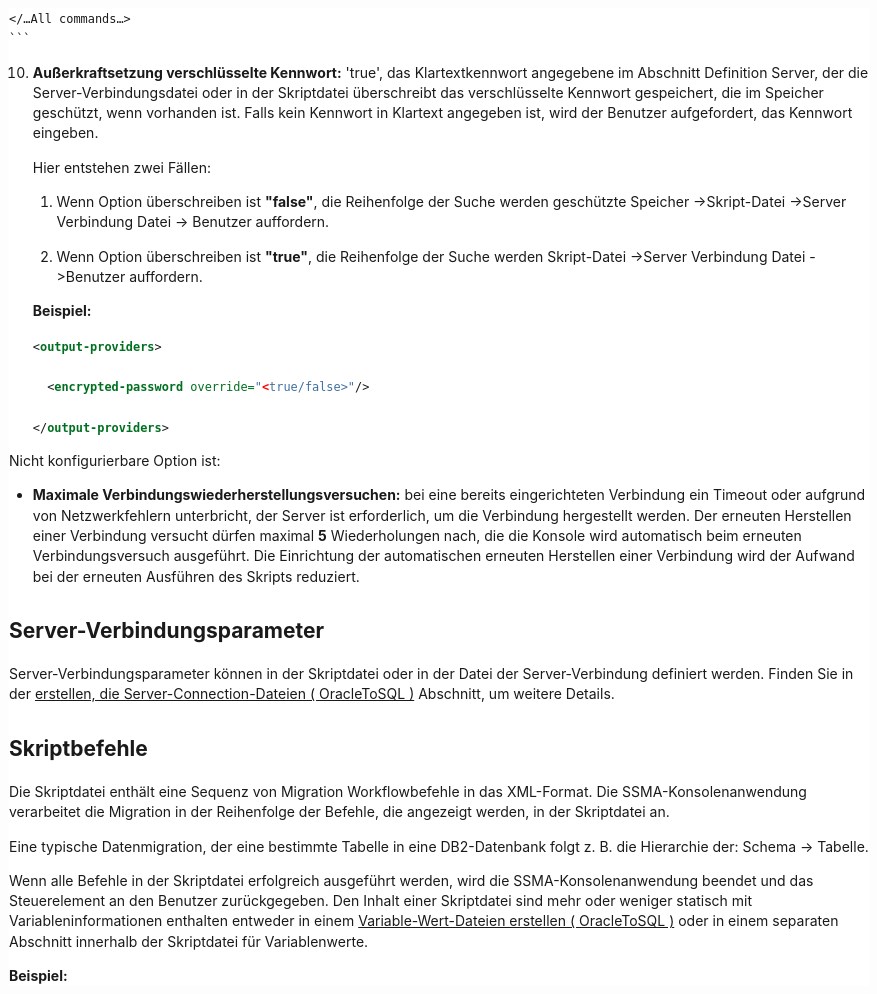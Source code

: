     </…All commands…>  
    ```  
  
10. **Außerkraftsetzung verschlüsselte Kennwort:** 'true', das Klartextkennwort angegebene im Abschnitt Definition Server, der die Server-Verbindungsdatei oder in der Skriptdatei überschreibt das verschlüsselte Kennwort gespeichert, die im Speicher geschützt, wenn vorhanden ist. Falls kein Kennwort in Klartext angegeben ist, wird der Benutzer aufgefordert, das Kennwort eingeben.  
  
    Hier entstehen zwei Fällen:  
  
    1.  Wenn Option überschreiben ist **"false"**, die Reihenfolge der Suche werden geschützte Speicher -&gt;Skript-Datei -&gt;Server Verbindung Datei -&gt; Benutzer auffordern.  
  
    2.  Wenn Option überschreiben ist **"true"**, die Reihenfolge der Suche werden Skript-Datei -&gt;Server Verbindung Datei -&gt;Benutzer auffordern.  
  
    **Beispiel:**  
  
    ```xml  
    <output-providers>  
  
      <encrypted-password override="<true/false>"/>  
  
    </output-providers>  
    ```  
  
Nicht konfigurierbare Option ist:  
  
-   **Maximale Verbindungswiederherstellungsversuchen:** bei eine bereits eingerichteten Verbindung ein Timeout oder aufgrund von Netzwerkfehlern unterbricht, der Server ist erforderlich, um die Verbindung hergestellt werden. Der erneuten Herstellen einer Verbindung versucht dürfen maximal **5** Wiederholungen nach, die die Konsole wird automatisch beim erneuten Verbindungsversuch ausgeführt. Die Einrichtung der automatischen erneuten Herstellen einer Verbindung wird der Aufwand bei der erneuten Ausführen des Skripts reduziert.  
  
## <a name="server-connection-parameters"></a>Server-Verbindungsparameter  
Server-Verbindungsparameter können in der Skriptdatei oder in der Datei der Server-Verbindung definiert werden. Finden Sie in der [erstellen, die Server-Connection-Dateien &#40; OracleToSQL &#41;](../../ssma/oracle/creating-the-server-connection-files-oracletosql.md) Abschnitt, um weitere Details.  
  
## <a name="script-commands"></a>Skriptbefehle  
Die Skriptdatei enthält eine Sequenz von Migration Workflowbefehle in das XML-Format. Die SSMA-Konsolenanwendung verarbeitet die Migration in der Reihenfolge der Befehle, die angezeigt werden, in der Skriptdatei an.  
  
Eine typische Datenmigration, der eine bestimmte Tabelle in eine DB2-Datenbank folgt z. B. die Hierarchie der: Schema -&gt; Tabelle.  
  
Wenn alle Befehle in der Skriptdatei erfolgreich ausgeführt werden, wird die SSMA-Konsolenanwendung beendet und das Steuerelement an den Benutzer zurückgegeben. Den Inhalt einer Skriptdatei sind mehr oder weniger statisch mit Variableninformationen enthalten entweder in einem [Variable-Wert-Dateien erstellen &#40; OracleToSQL &#41;](../../ssma/oracle/creating-variable-value-files-oracletosql.md) oder in einem separaten Abschnitt innerhalb der Skriptdatei für Variablenwerte.  
  
**Beispiel:**  
  